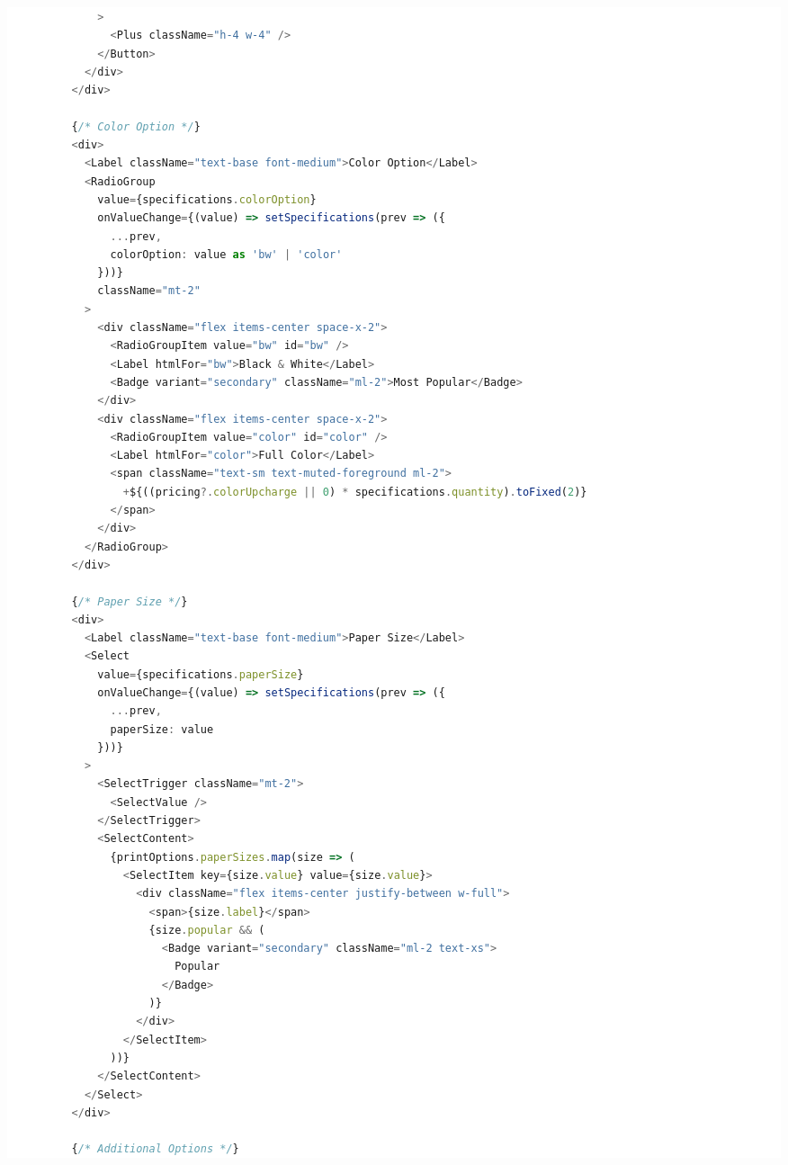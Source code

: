 ```typescript
              >
                <Plus className="h-4 w-4" />
              </Button>
            </div>
          </div>

          {/* Color Option */}
          <div>
            <Label className="text-base font-medium">Color Option</Label>
            <RadioGroup
              value={specifications.colorOption}
              onValueChange={(value) => setSpecifications(prev => ({ 
                ...prev, 
                colorOption: value as 'bw' | 'color' 
              }))}
              className="mt-2"
            >
              <div className="flex items-center space-x-2">
                <RadioGroupItem value="bw" id="bw" />
                <Label htmlFor="bw">Black & White</Label>
                <Badge variant="secondary" className="ml-2">Most Popular</Badge>
              </div>
              <div className="flex items-center space-x-2">
                <RadioGroupItem value="color" id="color" />
                <Label htmlFor="color">Full Color</Label>
                <span className="text-sm text-muted-foreground ml-2">
                  +${((pricing?.colorUpcharge || 0) * specifications.quantity).toFixed(2)}
                </span>
              </div>
            </RadioGroup>
          </div>

          {/* Paper Size */}
          <div>
            <Label className="text-base font-medium">Paper Size</Label>
            <Select
              value={specifications.paperSize}
              onValueChange={(value) => setSpecifications(prev => ({ 
                ...prev, 
                paperSize: value 
              }))}
            >
              <SelectTrigger className="mt-2">
                <SelectValue />
              </SelectTrigger>
              <SelectContent>
                {printOptions.paperSizes.map(size => (
                  <SelectItem key={size.value} value={size.value}>
                    <div className="flex items-center justify-between w-full">
                      <span>{size.label}</span>
                      {size.popular && (
                        <Badge variant="secondary" className="ml-2 text-xs">
                          Popular
                        </Badge>
                      )}
                    </div>
                  </SelectItem>
                ))}
              </SelectContent>
            </Select>
          </div>

          {/* Additional Options */}
```